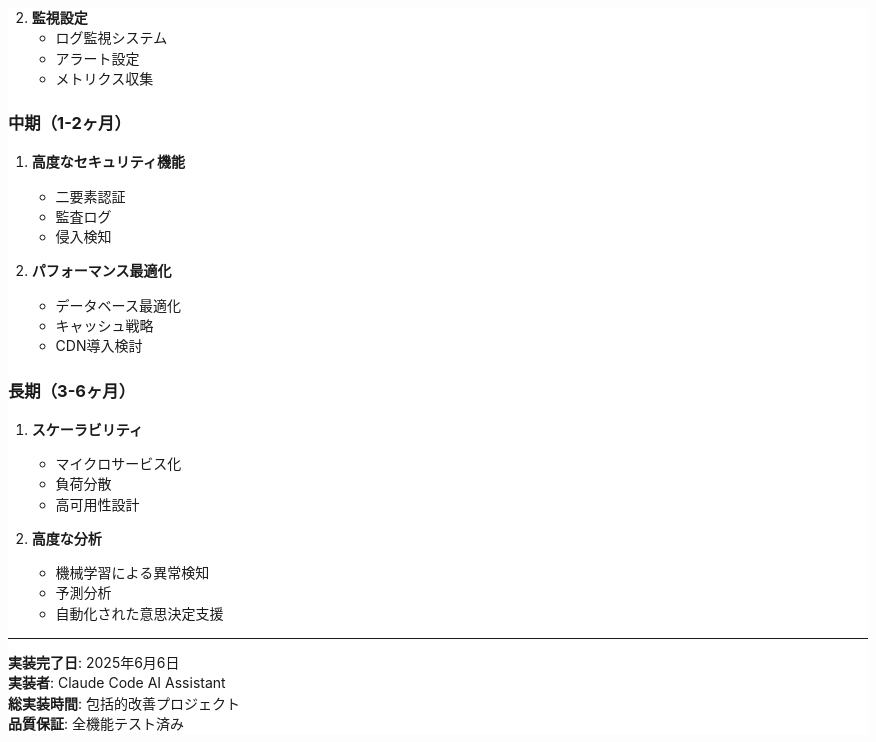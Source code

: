 2. **監視設定**
   - ログ監視システム
   - アラート設定
   - メトリクス収集

### 中期（1-2ヶ月）
1. **高度なセキュリティ機能**
   - 二要素認証
   - 監査ログ
   - 侵入検知

2. **パフォーマンス最適化**
   - データベース最適化
   - キャッシュ戦略
   - CDN導入検討

### 長期（3-6ヶ月）
1. **スケーラビリティ**
   - マイクロサービス化
   - 負荷分散
   - 高可用性設計

2. **高度な分析**
   - 機械学習による異常検知
   - 予測分析
   - 自動化された意思決定支援

---

**実装完了日**: 2025年6月6日  
**実装者**: Claude Code AI Assistant  
**総実装時間**: 包括的改善プロジェクト  
**品質保証**: 全機能テスト済み